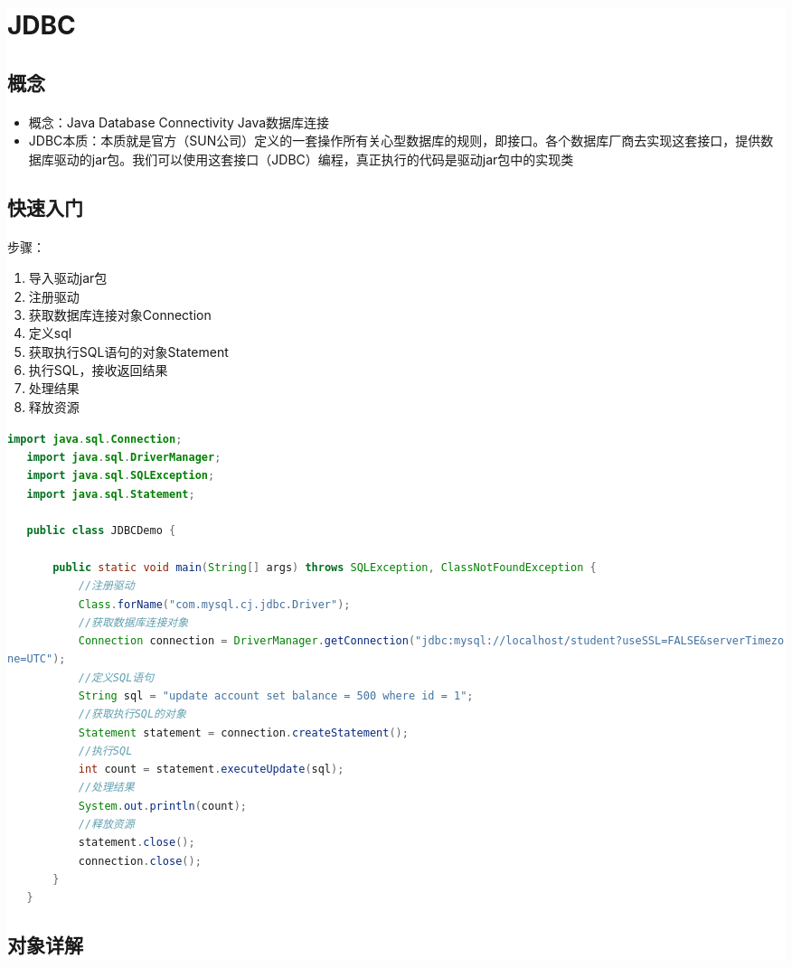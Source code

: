 # JDBC

## 概念

- 概念：Java Database Connectivity   Java数据库连接
- JDBC本质：本质就是官方（SUN公司）定义的一套操作所有关心型数据库的规则，即接口。各个数据库厂商去实现这套接口，提供数据库驱动的jar包。我们可以使用这套接口（JDBC）编程，真正执行的代码是驱动jar包中的实现类

## 快速入门

步骤：

1. 导入驱动jar包
2. 注册驱动
3. 获取数据库连接对象Connection
4. 定义sql
5. 获取执行SQL语句的对象Statement
6. 执行SQL，接收返回结果
7. 处理结果
8. 释放资源

```java
import java.sql.Connection;
   import java.sql.DriverManager;
   import java.sql.SQLException;
   import java.sql.Statement;
   
   public class JDBCDemo {
   
       public static void main(String[] args) throws SQLException, ClassNotFoundException {
           //注册驱动
           Class.forName("com.mysql.cj.jdbc.Driver");
           //获取数据库连接对象
           Connection connection = DriverManager.getConnection("jdbc:mysql://localhost/student?useSSL=FALSE&serverTimezone=UTC");
           //定义SQL语句
           String sql = "update account set balance = 500 where id = 1";
           //获取执行SQL的对象
           Statement statement = connection.createStatement();
           //执行SQL
           int count = statement.executeUpdate(sql);
           //处理结果
           System.out.println(count);
           //释放资源
           statement.close();
           connection.close();
       }
   }
```

## 对象详解
